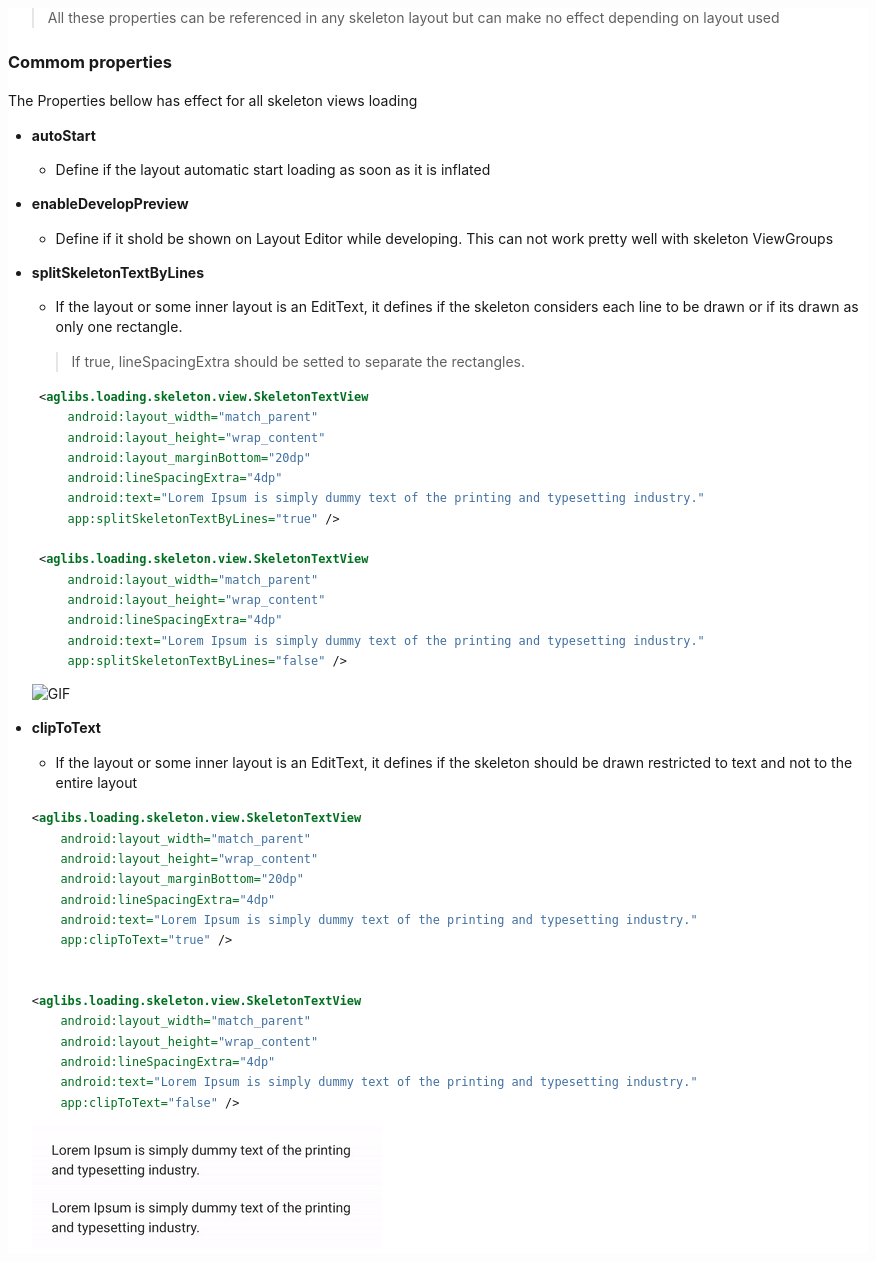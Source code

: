 >All these properties can be referenced in any skeleton layout but can make no effect depending on layout used

### Commom properties
The Properties bellow has effect for all skeleton views loading
 - **autoStart**
   - Define if the layout automatic start loading as soon as it is inflated
 - **enableDevelopPreview**
   - Define if it shold be shown on Layout Editor while developing. This can not work pretty well with skeleton ViewGroups
 - **splitSkeletonTextByLines**
   - If the layout or some inner layout is an EditText, it defines if the skeleton considers each line to be drawn or if its drawn as only one rectangle.
   > If true, lineSpacingExtra should be setted to separate the rectangles.

   ```xml
    <aglibs.loading.skeleton.view.SkeletonTextView
        android:layout_width="match_parent"
        android:layout_height="wrap_content"
        android:layout_marginBottom="20dp"
        android:lineSpacingExtra="4dp"
        android:text="Lorem Ipsum is simply dummy text of the printing and typesetting industry."
        app:splitSkeletonTextByLines="true" />

    <aglibs.loading.skeleton.view.SkeletonTextView
        android:layout_width="match_parent"
        android:layout_height="wrap_content"
        android:lineSpacingExtra="4dp"
        android:text="Lorem Ipsum is simply dummy text of the printing and typesetting industry."
        app:splitSkeletonTextByLines="false" />
    ```
   ![GIF](https://github.com/AgnaldoNP/AGSkeletonLoading/blob/master/screenshots/sample02.gif?raw=true)

 - **clipToText**
   - If the layout or some inner layout is an EditText, it defines if the skeleton should be drawn restricted to text and not to the entire layout
   ```xml
   <aglibs.loading.skeleton.view.SkeletonTextView
       android:layout_width="match_parent"
       android:layout_height="wrap_content"
       android:layout_marginBottom="20dp"
       android:lineSpacingExtra="4dp"
       android:text="Lorem Ipsum is simply dummy text of the printing and typesetting industry."
       app:clipToText="true" />


   <aglibs.loading.skeleton.view.SkeletonTextView
       android:layout_width="match_parent"
       android:layout_height="wrap_content"
       android:lineSpacingExtra="4dp"
       android:text="Lorem Ipsum is simply dummy text of the printing and typesetting industry."
       app:clipToText="false" />
   ```
   ![GIF](https://github.com/AgnaldoNP/AGSkeletonLoading/blob/master/screenshots/sample03.gif?raw=true)
